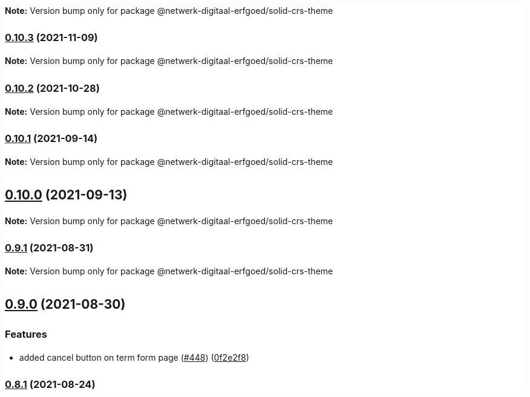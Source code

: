 **Note:** Version bump only for package @netwerk-digitaal-erfgoed/solid-crs-theme





### [0.10.3](https://github.com/netwerk-digitaal-erfgoed/solid-crs/compare/v0.10.2...v0.10.3) (2021-11-09)

**Note:** Version bump only for package @netwerk-digitaal-erfgoed/solid-crs-theme





### [0.10.2](https://github.com/netwerk-digitaal-erfgoed/solid-crs/compare/v0.10.1...v0.10.2) (2021-10-28)

**Note:** Version bump only for package @netwerk-digitaal-erfgoed/solid-crs-theme





### [0.10.1](https://github.com/netwerk-digitaal-erfgoed/solid-crs/compare/v0.10.0...v0.10.1) (2021-09-14)

**Note:** Version bump only for package @netwerk-digitaal-erfgoed/solid-crs-theme





## [0.10.0](https://github.com/netwerk-digitaal-erfgoed/solid-crs/compare/v0.9.1...v0.10.0) (2021-09-13)

**Note:** Version bump only for package @netwerk-digitaal-erfgoed/solid-crs-theme





### [0.9.1](https://github.com/netwerk-digitaal-erfgoed/solid-crs/compare/v0.9.0...v0.9.1) (2021-08-31)

**Note:** Version bump only for package @netwerk-digitaal-erfgoed/solid-crs-theme





## [0.9.0](https://github.com/netwerk-digitaal-erfgoed/solid-crs/compare/v0.8.1...v0.9.0) (2021-08-30)


### **Features**

* added cancel button on term form page ([#448](https://github.com/netwerk-digitaal-erfgoed/solid-crs/issues/448)) ([0f2e2f8](https://github.com/netwerk-digitaal-erfgoed/solid-crs/commit/0f2e2f89f8062a73a73bbe5e59e9f4e15731c635))



### [0.8.1](https://github.com/netwerk-digitaal-erfgoed/solid-crs/compare/v0.8.0...v0.8.1) (2021-08-24)
